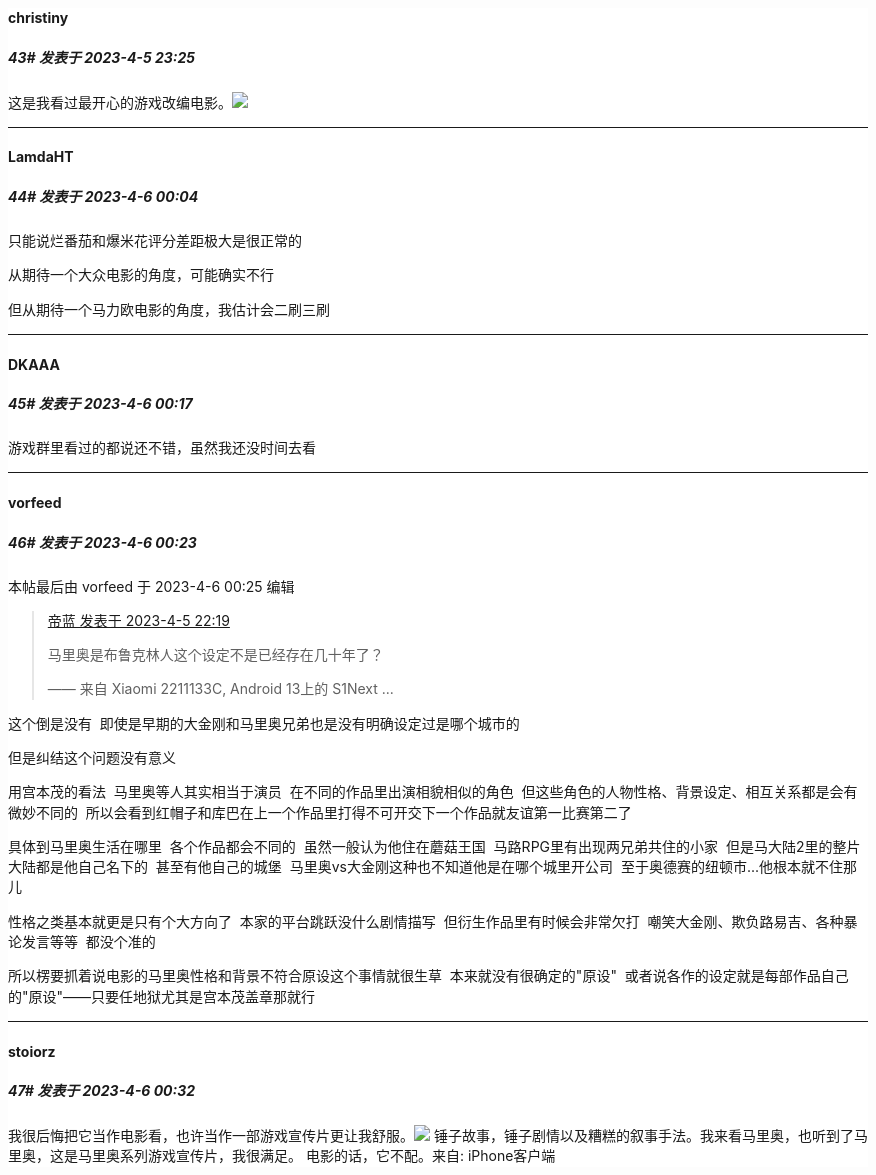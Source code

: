 ####  christiny  
##### 43#       发表于 2023-4-5 23:25

这是我看过最开心的游戏改编电影。<img src="https://static.saraba1st.com/image/smiley/face2017/057.png" referrerpolicy="no-referrer">

*****

####  LamdaHT  
##### 44#       发表于 2023-4-6 00:04

只能说烂番茄和爆米花评分差距极大是很正常的

从期待一个大众电影的角度，可能确实不行

但从期待一个马力欧电影的角度，我估计会二刷三刷

*****

####  DKAAA  
##### 45#       发表于 2023-4-6 00:17

游戏群里看过的都说还不错，虽然我还没时间去看

*****

####  vorfeed  
##### 46#       发表于 2023-4-6 00:23

 本帖最后由 vorfeed 于 2023-4-6 00:25 编辑 
<blockquote><a href="httphttps://bbs.saraba1st.com/2b/forum.php?mod=redirect&amp;goto=findpost&amp;pid=60346152&amp;ptid=2127508" target="_blank">帝蓝 发表于 2023-4-5 22:19</a>

马里奥是布鲁克林人这个设定不是已经存在几十年了？

—— 来自 Xiaomi 2211133C, Android 13上的 S1Next ...</blockquote>
这个倒是没有  即使是早期的大金刚和马里奥兄弟也是没有明确设定过是哪个城市的

但是纠结这个问题没有意义

用宫本茂的看法  马里奥等人其实相当于演员  在不同的作品里出演相貌相似的角色  但这些角色的人物性格、背景设定、相互关系都是会有微妙不同的  所以会看到红帽子和库巴在上一个作品里打得不可开交下一个作品就友谊第一比赛第二了

具体到马里奥生活在哪里  各个作品都会不同的  虽然一般认为他住在蘑菇王国  马路RPG里有出现两兄弟共住的小家  但是马大陆2里的整片大陆都是他自己名下的  甚至有他自己的城堡  马里奥vs大金刚这种也不知道他是在哪个城里开公司  至于奥德赛的纽顿市...他根本就不住那儿

性格之类基本就更是只有个大方向了  本家的平台跳跃没什么剧情描写  但衍生作品里有时候会非常欠打  嘲笑大金刚、欺负路易吉、各种暴论发言等等  都没个准的

所以楞要抓着说电影的马里奥性格和背景不符合原设这个事情就很生草  本来就没有很确定的"原设"  或者说各作的设定就是每部作品自己的"原设"——只要任地狱尤其是宫本茂盖章那就行

*****

####  stoiorz  
##### 47#       发表于 2023-4-6 00:32

我很后悔把它当作电影看，也许当作一部游戏宣传片更让我舒服。<img src="https://static.saraba1st.com/image/smiley/face2017/068.png" referrerpolicy="no-referrer">
锤子故事，锤子剧情以及糟糕的叙事手法。我来看马里奥，也听到了马里奥，这是马里奥系列游戏宣传片，我很满足。
电影的话，它不配。来自: iPhone客户端
